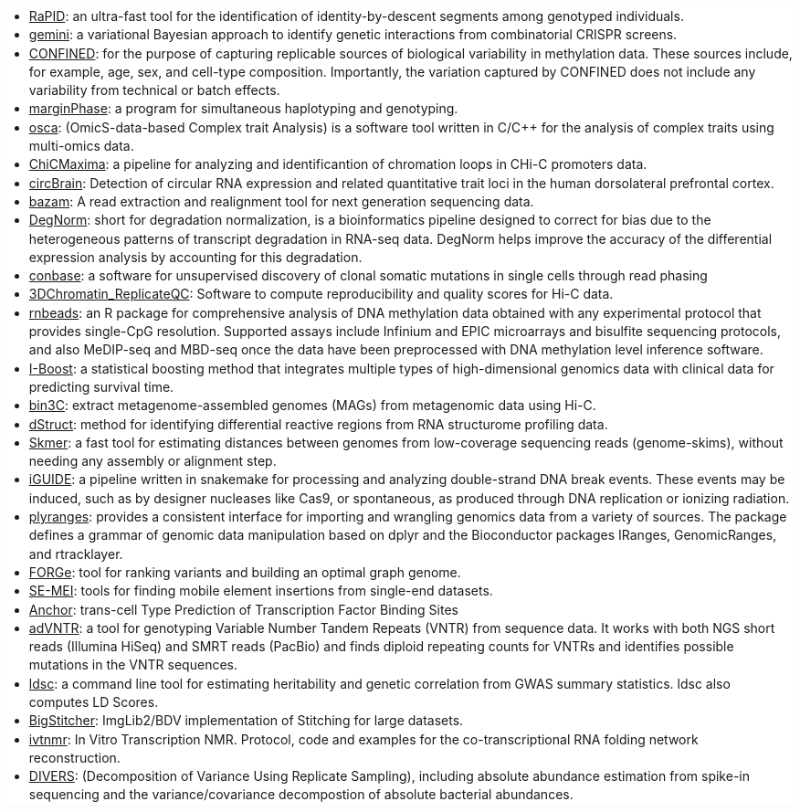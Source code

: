 - [RaPID](https://github.com/ZhiGroup/RaPID): an ultra-fast tool for the identification of identity-by-descent segments among genotyped individuals.
- [gemini](https://github.com/sellerslab/gemini): a variational Bayesian approach to identify genetic interactions from combinatorial CRISPR screens.
- [CONFINED](https://github.com/cozygene/CONFINED): for the purpose of capturing replicable sources of biological variability in methylation data. These sources include, for example, age, sex, and cell-type composition. Importantly, the variation captured by CONFINED does not include any variability from technical or batch effects.
- [marginPhase](https://github.com/benedictpaten/marginPhase): a program for simultaneous haplotyping and genotyping.
- [osca](http://cnsgenomics.com/software/osca/): (OmicS-data-based Complex trait Analysis) is a software tool written in C/C++ for the analysis of complex traits using multi-omics data.
- [ChiCMaxima](https://github.com/yousra291987/ChiCMaxima): a pipeline for analyzing and identificantion of chromation loops in CHi-C promoters data.
- [circBrain](https://github.com/yangence/circBrain): Detection of circular RNA expression and related quantitative trait loci in the human dorsolateral prefrontal cortex.
- [bazam](https://github.com/ssadedin/bazam): A read extraction and realignment tool for next generation sequencing data.
- [DegNorm](https://nustatbioinfo.github.io/DegNorm/): short for degradation normalization, is a bioinformatics pipeline designed to correct for bias due to the heterogeneous patterns of transcript degradation in RNA-seq data. DegNorm helps improve the accuracy of the differential expression analysis by accounting for this degradation.
- [conbase](https://github.com/conbase/conbase): a software for unsupervised discovery of clonal somatic mutations in single cells through read phasing
- [3DChromatin_ReplicateQC](https://github.com/kundajelab/3DChromatin_ReplicateQC): Software to compute reproducibility and quality scores for Hi-C data.
- [rnbeads](https://rnbeads.org/): an R package for comprehensive analysis of DNA methylation data obtained with any experimental protocol that provides single-CpG resolution. Supported assays include Infinium and EPIC microarrays and bisulfite sequencing protocols, and also MeDIP-seq and MBD-seq once the data have been preprocessed with DNA methylation level inference software. 
- [I-Boost](https://github.com/alexwky/I-Boost): a statistical boosting method that integrates multiple types of high-dimensional genomics data with clinical data for predicting survival time.
- [bin3C](https://github.com/cerebis/bin3C): extract metagenome-assembled genomes (MAGs) from metagenomic data using Hi-C.
- [dStruct](https://github.com/AviranLab/dStruct): method for identifying differential reactive regions from RNA structurome profiling data.
- [Skmer](https://github.com/shahab-sarmashghi/Skmer): a fast tool for estimating distances between genomes from low-coverage sequencing reads (genome-skims), without needing any assembly or alignment step.
- [iGUIDE](https://github.com/cnobles/iGUIDE): a pipeline written in snakemake for processing and analyzing double-strand DNA break events. These events may be induced, such as by designer nucleases like Cas9, or spontaneous, as produced through DNA replication or ionizing radiation.
- [plyranges](https://github.com/sa-lee/plyranges): provides a consistent interface for importing and wrangling genomics data from a variety of sources. The package defines a grammar of genomic data manipulation based on dplyr and the Bioconductor packages IRanges, GenomicRanges, and rtracklayer. 
- [FORGe](https://github.com/langmead-lab/FORGe): tool for ranking variants and building an optimal graph genome.
- [SE-MEI](https://github.com/dpryan79/SE-MEI): tools for finding mobile element insertions from single-end datasets.
- [Anchor](https://github.com/GuanLab/Anchor): trans-cell Type Prediction of Transcription Factor Binding Sites
- [adVNTR](https://github.com/mehrdadbakhtiari/adVNTR): a tool for genotyping Variable Number Tandem Repeats (VNTR) from sequence data. It works with both NGS short reads (Illumina HiSeq) and SMRT reads (PacBio) and finds diploid repeating counts for VNTRs and identifies possible mutations in the VNTR sequences.
- [ldsc](https://github.com/bulik/ldsc): a command line tool for estimating heritability and genetic correlation from GWAS summary statistics. ldsc also computes LD Scores.
- [BigStitcher](https://github.com/PreibischLab/BigStitcher): ImgLib2/BDV implementation of Stitching for large datasets.
- [ivtnmr](https://github.com/systemsnmr/ivtnmr): In Vitro Transcription NMR. Protocol, code and examples for the co-transcriptional RNA folding network reconstruction.
- [DIVERS](https://github.com/hym0405/DIVERS): (Decomposition of Variance Using Replicate Sampling), including absolute abundance estimation from spike-in sequencing and the variance/covariance decompostion of absolute bacterial abundances.